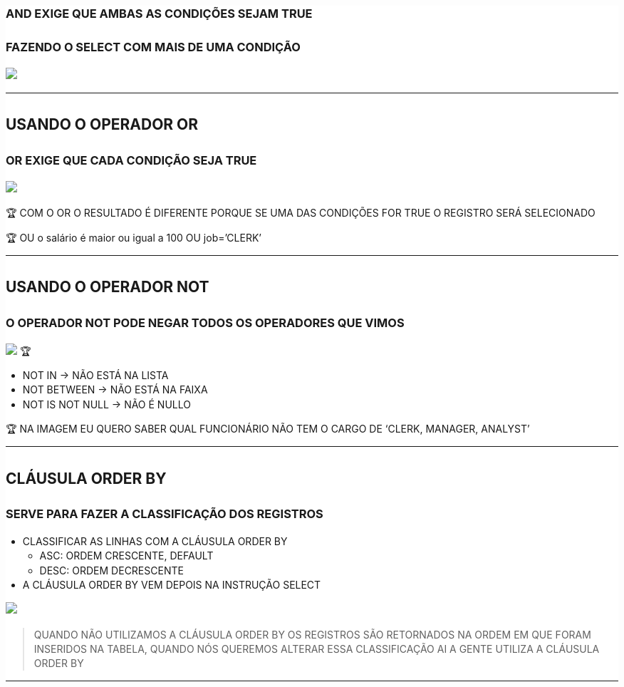 ### AND EXIGE QUE AMBAS AS CONDIÇÕES SEJAM TRUE

### FAZENDO O SELECT COM MAIS DE UMA CONDIÇÃO

<img width="400" src = "https://github.com/ViniciusSXavier999/Assets/blob/main/P%C3%B3sGradua%C3%A7%C3%A3o/consultaSele%C3%A7%C3%A3o12.png" />

---

## USANDO O OPERADOR OR

### OR EXIGE QUE CADA CONDIÇÃO SEJA TRUE

<img width="400" src = "https://github.com/ViniciusSXavier999/Assets/blob/main/P%C3%B3sGradua%C3%A7%C3%A3o/consultaSele%C3%A7%C3%A3o13.png" />

🏆 COM O OR O RESULTADO É DIFERENTE PORQUE SE UMA DAS CONDIÇÕES FOR TRUE O REGISTRO SERÁ SELECIONADO

🏆 OU o salário é maior ou igual a 100 OU job=’CLERK’


---

## USANDO O OPERADOR NOT

### O OPERADOR NOT PODE NEGAR TODOS OS OPERADORES QUE VIMOS

<img width="400" src = "https://github.com/ViniciusSXavier999/Assets/blob/main/P%C3%B3sGradua%C3%A7%C3%A3o/consultaSele%C3%A7%C3%A3o14.png" />
🏆

- NOT IN → NÃO ESTÁ NA LISTA
- NOT BETWEEN → NÃO ESTÁ NA FAIXA
- NOT IS NOT NULL → NÃO É NULLO

🏆 NA IMAGEM EU QUERO SABER QUAL FUNCIONÁRIO NÃO TEM O CARGO DE ‘CLERK, MANAGER, ANALYST’


---

## CLÁUSULA ORDER BY

### SERVE PARA FAZER A CLASSIFICAÇÃO DOS REGISTROS

- CLASSIFICAR AS LINHAS COM A CLÁUSULA ORDER BY
    - ASC: ORDEM CRESCENTE, DEFAULT
    - DESC: ORDEM DECRESCENTE
- A CLÁUSULA ORDER BY VEM DEPOIS NA INSTRUÇÃO SELECT

<img width="400" src = "https://github.com/ViniciusSXavier999/Assets/blob/main/P%C3%B3sGradua%C3%A7%C3%A3o/consultaSele%C3%A7%C3%A3o15.png" />

> QUANDO NÃO UTILIZAMOS A CLÁUSULA ORDER BY OS REGISTROS SÃO RETORNADOS NA ORDEM EM QUE FORAM INSERIDOS NA TABELA, QUANDO NÓS QUEREMOS ALTERAR ESSA CLASSIFICAÇÃO AI A GENTE UTILIZA A CLÁUSULA ORDER BY
> 

---